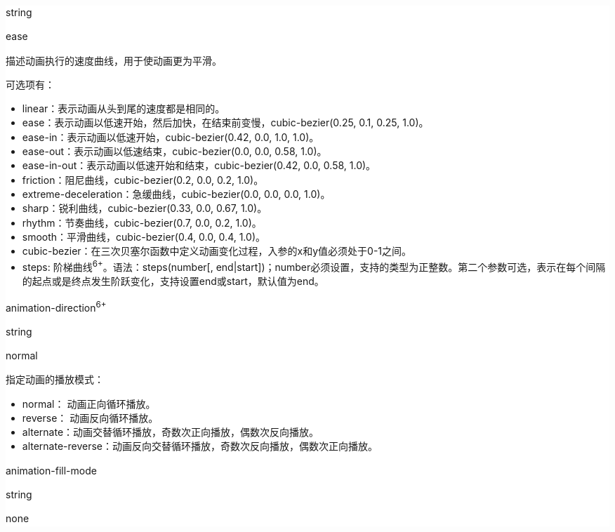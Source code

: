 <td class="cellrowborder" valign="top" width="18.529999999999998%" headers="mcps1.1.5.1.2 "><p id="zh-cn_topic_0000001173164765_p19865185313717"><a name="zh-cn_topic_0000001173164765_p19865185313717"></a><a name="zh-cn_topic_0000001173164765_p19865185313717"></a>string</p>
</td>
<td class="cellrowborder" valign="top" width="13.900000000000002%" headers="mcps1.1.5.1.3 "><p id="zh-cn_topic_0000001173164765_p686514531178"><a name="zh-cn_topic_0000001173164765_p686514531178"></a><a name="zh-cn_topic_0000001173164765_p686514531178"></a>ease</p>
</td>
<td class="cellrowborder" valign="top" width="41.55%" headers="mcps1.1.5.1.4 "><p id="zh-cn_topic_0000001173164765_p38652531974"><a name="zh-cn_topic_0000001173164765_p38652531974"></a><a name="zh-cn_topic_0000001173164765_p38652531974"></a>描述动画执行的速度曲线，用于使动画更为平滑。</p>
<p id="zh-cn_topic_0000001173164765_p586513531377"><a name="zh-cn_topic_0000001173164765_p586513531377"></a><a name="zh-cn_topic_0000001173164765_p586513531377"></a>可选项有：</p>
<a name="zh-cn_topic_0000001173164765_ul104958313219"></a><a name="zh-cn_topic_0000001173164765_ul104958313219"></a><ul id="zh-cn_topic_0000001173164765_ul104958313219"><li>linear：表示动画从头到尾的速度都是相同的。</li><li>ease：表示动画以低速开始，然后加快，在结束前变慢，cubic-bezier(0.25, 0.1, 0.25, 1.0)。</li><li>ease-in：表示动画以低速开始，cubic-bezier(0.42, 0.0, 1.0, 1.0)。</li><li>ease-out：表示动画以低速结束，cubic-bezier(0.0, 0.0, 0.58, 1.0)。</li><li>ease-in-out：表示动画以低速开始和结束，cubic-bezier(0.42, 0.0, 0.58, 1.0)。</li><li>friction：阻尼曲线，cubic-bezier(0.2, 0.0, 0.2, 1.0)。</li><li>extreme-deceleration：急缓曲线，cubic-bezier(0.0, 0.0, 0.0, 1.0)。</li><li>sharp：锐利曲线，cubic-bezier(0.33, 0.0, 0.67, 1.0)。</li><li>rhythm：节奏曲线，cubic-bezier(0.7, 0.0, 0.2, 1.0)。</li><li>smooth：平滑曲线，cubic-bezier(0.4, 0.0, 0.4, 1.0)。</li><li>cubic-bezier：在三次贝塞尔函数中定义动画变化过程，入参的x和y值必须处于0-1之间。</li><li>steps: 阶梯曲线<sup id="zh-cn_topic_0000001173164765_sup757555611248"><a name="zh-cn_topic_0000001173164765_sup757555611248"></a><a name="zh-cn_topic_0000001173164765_sup757555611248"></a><span>6+</span></sup>。语法：steps(number[, end|start])；number必须设置，支持的类型为正整数。第二个参数可选，表示在每个间隔的起点或是终点发生阶跃变化，支持设置end或start，默认值为end。</li></ul>
</td>
</tr>
<tr id="zh-cn_topic_0000001173164765_row14611141219587"><td class="cellrowborder" valign="top" width="26.02%" headers="mcps1.1.5.1.1 "><p id="zh-cn_topic_0000001173164765_p2611151295818"><a name="zh-cn_topic_0000001173164765_p2611151295818"></a><a name="zh-cn_topic_0000001173164765_p2611151295818"></a>animation-direction<sup id="zh-cn_topic_0000001173164765_sup3648049121713"><a name="zh-cn_topic_0000001173164765_sup3648049121713"></a><a name="zh-cn_topic_0000001173164765_sup3648049121713"></a>6+</sup></p>
</td>
<td class="cellrowborder" valign="top" width="18.529999999999998%" headers="mcps1.1.5.1.2 "><p id="zh-cn_topic_0000001173164765_p8611111210580"><a name="zh-cn_topic_0000001173164765_p8611111210580"></a><a name="zh-cn_topic_0000001173164765_p8611111210580"></a>string</p>
</td>
<td class="cellrowborder" valign="top" width="13.900000000000002%" headers="mcps1.1.5.1.3 "><p id="zh-cn_topic_0000001173164765_p2611412105816"><a name="zh-cn_topic_0000001173164765_p2611412105816"></a><a name="zh-cn_topic_0000001173164765_p2611412105816"></a>normal</p>
</td>
<td class="cellrowborder" valign="top" width="41.55%" headers="mcps1.1.5.1.4 "><p id="zh-cn_topic_0000001173164765_p5611151219588"><a name="zh-cn_topic_0000001173164765_p5611151219588"></a><a name="zh-cn_topic_0000001173164765_p5611151219588"></a>指定动画的播放模式：</p>
<a name="zh-cn_topic_0000001173164765_ul7721141717012"></a><a name="zh-cn_topic_0000001173164765_ul7721141717012"></a><ul id="zh-cn_topic_0000001173164765_ul7721141717012"><li>normal： 动画正向循环播放。</li><li>reverse： 动画反向循环播放。</li><li>alternate：动画交替循环播放，奇数次正向播放，偶数次反向播放。</li><li>alternate-reverse：动画反向交替循环播放，奇数次反向播放，偶数次正向播放。</li></ul>
</td>
</tr>
<tr id="zh-cn_topic_0000001173164765_row1686675319718"><td class="cellrowborder" valign="top" width="26.02%" headers="mcps1.1.5.1.1 "><p id="zh-cn_topic_0000001173164765_p886655314713"><a name="zh-cn_topic_0000001173164765_p886655314713"></a><a name="zh-cn_topic_0000001173164765_p886655314713"></a>animation-fill-mode</p>
</td>
<td class="cellrowborder" valign="top" width="18.529999999999998%" headers="mcps1.1.5.1.2 "><p id="zh-cn_topic_0000001173164765_p386625318718"><a name="zh-cn_topic_0000001173164765_p386625318718"></a><a name="zh-cn_topic_0000001173164765_p386625318718"></a>string</p>
</td>
<td class="cellrowborder" valign="top" width="13.900000000000002%" headers="mcps1.1.5.1.3 "><p id="zh-cn_topic_0000001173164765_p158661153171"><a name="zh-cn_topic_0000001173164765_p158661153171"></a><a name="zh-cn_topic_0000001173164765_p158661153171"></a>none</p>
</td>
